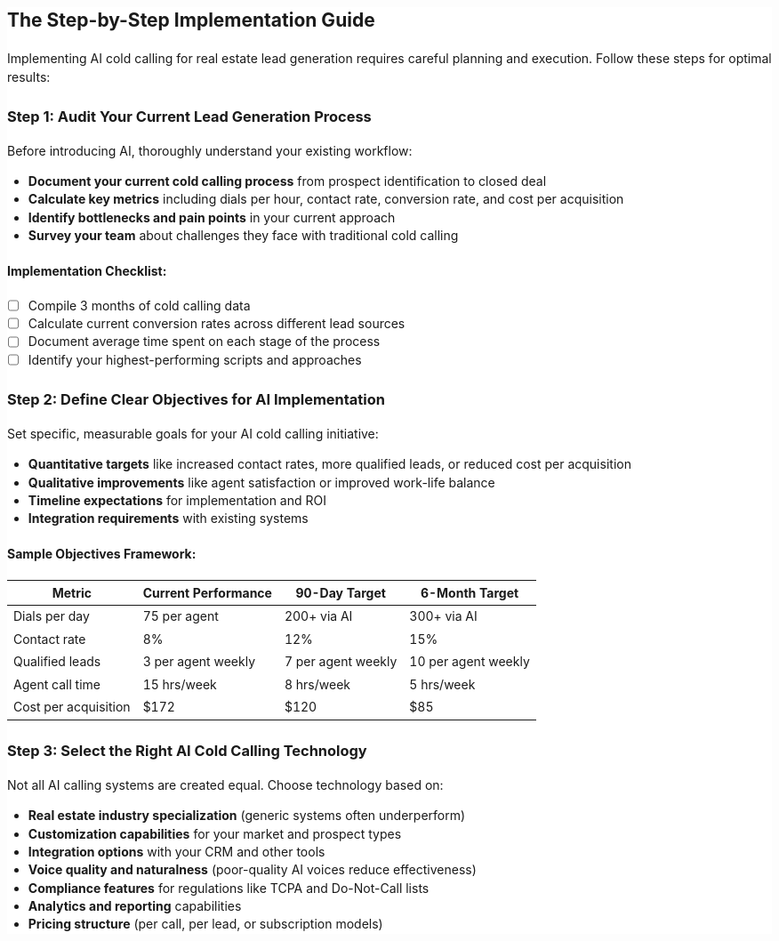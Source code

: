 ## The Step-by-Step Implementation Guide

Implementing AI cold calling for real estate lead generation requires careful planning and execution. Follow these steps for optimal results:

### Step 1: Audit Your Current Lead Generation Process

Before introducing AI, thoroughly understand your existing workflow:

- **Document your current cold calling process** from prospect identification to closed deal
- **Calculate key metrics** including dials per hour, contact rate, conversion rate, and cost per acquisition
- **Identify bottlenecks and pain points** in your current approach
- **Survey your team** about challenges they face with traditional cold calling

#### Implementation Checklist:
- [ ] Compile 3 months of cold calling data
- [ ] Calculate current conversion rates across different lead sources
- [ ] Document average time spent on each stage of the process
- [ ] Identify your highest-performing scripts and approaches

### Step 2: Define Clear Objectives for AI Implementation

Set specific, measurable goals for your AI cold calling initiative:

- **Quantitative targets** like increased contact rates, more qualified leads, or reduced cost per acquisition
- **Qualitative improvements** like agent satisfaction or improved work-life balance
- **Timeline expectations** for implementation and ROI
- **Integration requirements** with existing systems

#### Sample Objectives Framework:

| Metric | Current Performance | 90-Day Target | 6-Month Target |
|--------|---------------------|---------------|----------------|
| Dials per day | 75 per agent | 200+ via AI | 300+ via AI |
| Contact rate | 8% | 12% | 15% |
| Qualified leads | 3 per agent weekly | 7 per agent weekly | 10 per agent weekly |
| Agent call time | 15 hrs/week | 8 hrs/week | 5 hrs/week |
| Cost per acquisition | $172 | $120 | $85 |

### Step 3: Select the Right AI Cold Calling Technology

Not all AI calling systems are created equal. Choose technology based on:

- **Real estate industry specialization** (generic systems often underperform)
- **Customization capabilities** for your market and prospect types
- **Integration options** with your CRM and other tools
- **Voice quality and naturalness** (poor-quality AI voices reduce effectiveness)
- **Compliance features** for regulations like TCPA and Do-Not-Call lists
- **Analytics and reporting** capabilities
- **Pricing structure** (per call, per lead, or subscription models)
